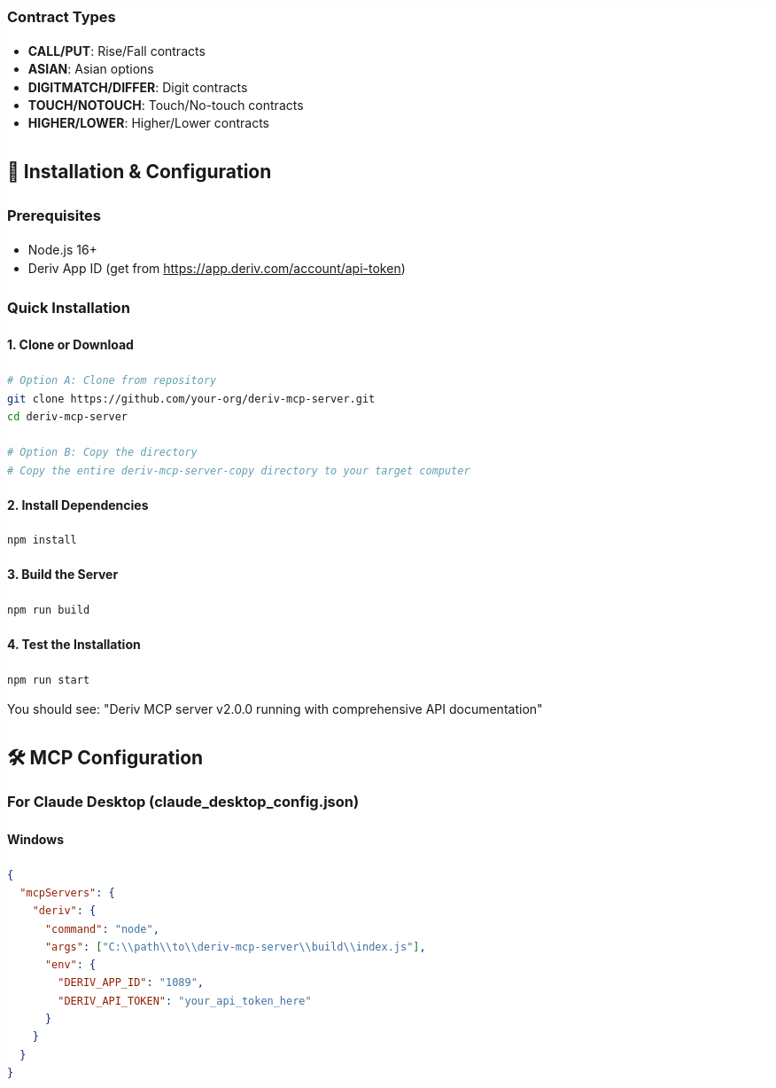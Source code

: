 ### Contract Types
- **CALL/PUT**: Rise/Fall contracts
- **ASIAN**: Asian options
- **DIGITMATCH/DIFFER**: Digit contracts
- **TOUCH/NOTOUCH**: Touch/No-touch contracts
- **HIGHER/LOWER**: Higher/Lower contracts

## 🔧 Installation & Configuration

### Prerequisites
- Node.js 16+ 
- Deriv App ID (get from https://app.deriv.com/account/api-token)

### Quick Installation

#### 1. Clone or Download
```bash
# Option A: Clone from repository
git clone https://github.com/your-org/deriv-mcp-server.git
cd deriv-mcp-server

# Option B: Copy the directory
# Copy the entire deriv-mcp-server-copy directory to your target computer
```

#### 2. Install Dependencies
```bash
npm install
```

#### 3. Build the Server
```bash
npm run build
```

#### 4. Test the Installation
```bash
npm run start
```
You should see: "Deriv MCP server v2.0.0 running with comprehensive API documentation"

## 🛠️ MCP Configuration

### For Claude Desktop (claude_desktop_config.json)

#### Windows
```json
{
  "mcpServers": {
    "deriv": {
      "command": "node",
      "args": ["C:\\path\\to\\deriv-mcp-server\\build\\index.js"],
      "env": {
        "DERIV_APP_ID": "1089",
        "DERIV_API_TOKEN": "your_api_token_here"
      }
    }
  }
}
```
